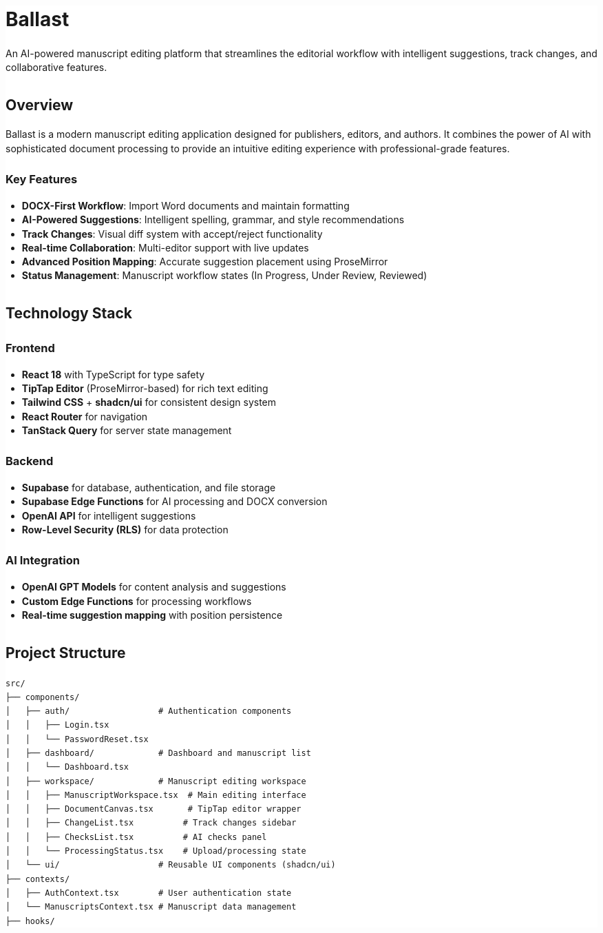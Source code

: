 # Ballast

An AI-powered manuscript editing platform that streamlines the editorial workflow with intelligent suggestions, track changes, and collaborative features.

## Overview

Ballast is a modern manuscript editing application designed for publishers, editors, and authors. It combines the power of AI with sophisticated document processing to provide an intuitive editing experience with professional-grade features.

### Key Features

- **DOCX-First Workflow**: Import Word documents and maintain formatting
- **AI-Powered Suggestions**: Intelligent spelling, grammar, and style recommendations
- **Track Changes**: Visual diff system with accept/reject functionality
- **Real-time Collaboration**: Multi-editor support with live updates
- **Advanced Position Mapping**: Accurate suggestion placement using ProseMirror
- **Status Management**: Manuscript workflow states (In Progress, Under Review, Reviewed)

## Technology Stack

### Frontend
- **React 18** with TypeScript for type safety
- **TipTap Editor** (ProseMirror-based) for rich text editing
- **Tailwind CSS** + **shadcn/ui** for consistent design system
- **React Router** for navigation
- **TanStack Query** for server state management

### Backend
- **Supabase** for database, authentication, and file storage
- **Supabase Edge Functions** for AI processing and DOCX conversion
- **OpenAI API** for intelligent suggestions
- **Row-Level Security (RLS)** for data protection

### AI Integration
- **OpenAI GPT Models** for content analysis and suggestions
- **Custom Edge Functions** for processing workflows
- **Real-time suggestion mapping** with position persistence

## Project Structure

```
src/
├── components/
│   ├── auth/                  # Authentication components
│   │   ├── Login.tsx
│   │   └── PasswordReset.tsx
│   ├── dashboard/             # Dashboard and manuscript list
│   │   └── Dashboard.tsx
│   ├── workspace/             # Manuscript editing workspace
│   │   ├── ManuscriptWorkspace.tsx  # Main editing interface
│   │   ├── DocumentCanvas.tsx       # TipTap editor wrapper
│   │   ├── ChangeList.tsx          # Track changes sidebar
│   │   ├── ChecksList.tsx          # AI checks panel
│   │   └── ProcessingStatus.tsx    # Upload/processing state
│   └── ui/                    # Reusable UI components (shadcn/ui)
├── contexts/
│   ├── AuthContext.tsx        # User authentication state
│   └── ManuscriptsContext.tsx # Manuscript data management
├── hooks/
```